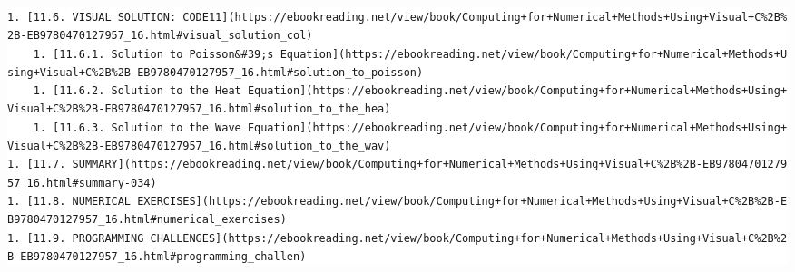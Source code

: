     1. [11.6. VISUAL SOLUTION: CODE11](https://ebookreading.net/view/book/Computing+for+Numerical+Methods+Using+Visual+C%2B%2B-EB9780470127957_16.html#visual_solution_col)
        1. [11.6.1. Solution to Poisson&#39;s Equation](https://ebookreading.net/view/book/Computing+for+Numerical+Methods+Using+Visual+C%2B%2B-EB9780470127957_16.html#solution_to_poisson)
        1. [11.6.2. Solution to the Heat Equation](https://ebookreading.net/view/book/Computing+for+Numerical+Methods+Using+Visual+C%2B%2B-EB9780470127957_16.html#solution_to_the_hea)
        1. [11.6.3. Solution to the Wave Equation](https://ebookreading.net/view/book/Computing+for+Numerical+Methods+Using+Visual+C%2B%2B-EB9780470127957_16.html#solution_to_the_wav)
    1. [11.7. SUMMARY](https://ebookreading.net/view/book/Computing+for+Numerical+Methods+Using+Visual+C%2B%2B-EB9780470127957_16.html#summary-034)
    1. [11.8. NUMERICAL EXERCISES](https://ebookreading.net/view/book/Computing+for+Numerical+Methods+Using+Visual+C%2B%2B-EB9780470127957_16.html#numerical_exercises)
    1. [11.9. PROGRAMMING CHALLENGES](https://ebookreading.net/view/book/Computing+for+Numerical+Methods+Using+Visual+C%2B%2B-EB9780470127957_16.html#programming_challen)
